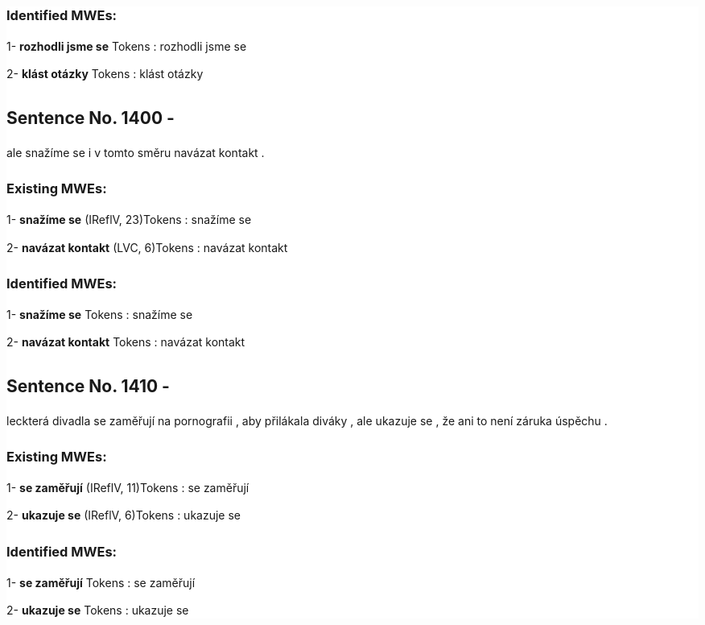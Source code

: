 ### Identified MWEs: 
1- **rozhodli jsme se** Tokens : 
rozhodli
jsme
se

2- **klást otázky** Tokens : 
klást
otázky

## Sentence No. 1400 - 
ale snažíme se i v tomto směru navázat kontakt . 
### Existing MWEs: 
1- **snažíme se** (IReflV, 23)Tokens : 
snažíme
se

2- **navázat kontakt** (LVC, 6)Tokens : 
navázat
kontakt

### Identified MWEs: 
1- **snažíme se** Tokens : 
snažíme
se

2- **navázat kontakt** Tokens : 
navázat
kontakt

## Sentence No. 1410 - 
leckterá divadla se zaměřují na pornografii , aby přilákala diváky , ale ukazuje se , že ani to není záruka úspěchu . 
### Existing MWEs: 
1- **se zaměřují** (IReflV, 11)Tokens : 
se
zaměřují

2- **ukazuje se** (IReflV, 6)Tokens : 
ukazuje
se

### Identified MWEs: 
1- **se zaměřují** Tokens : 
se
zaměřují

2- **ukazuje se** Tokens : 
ukazuje
se
